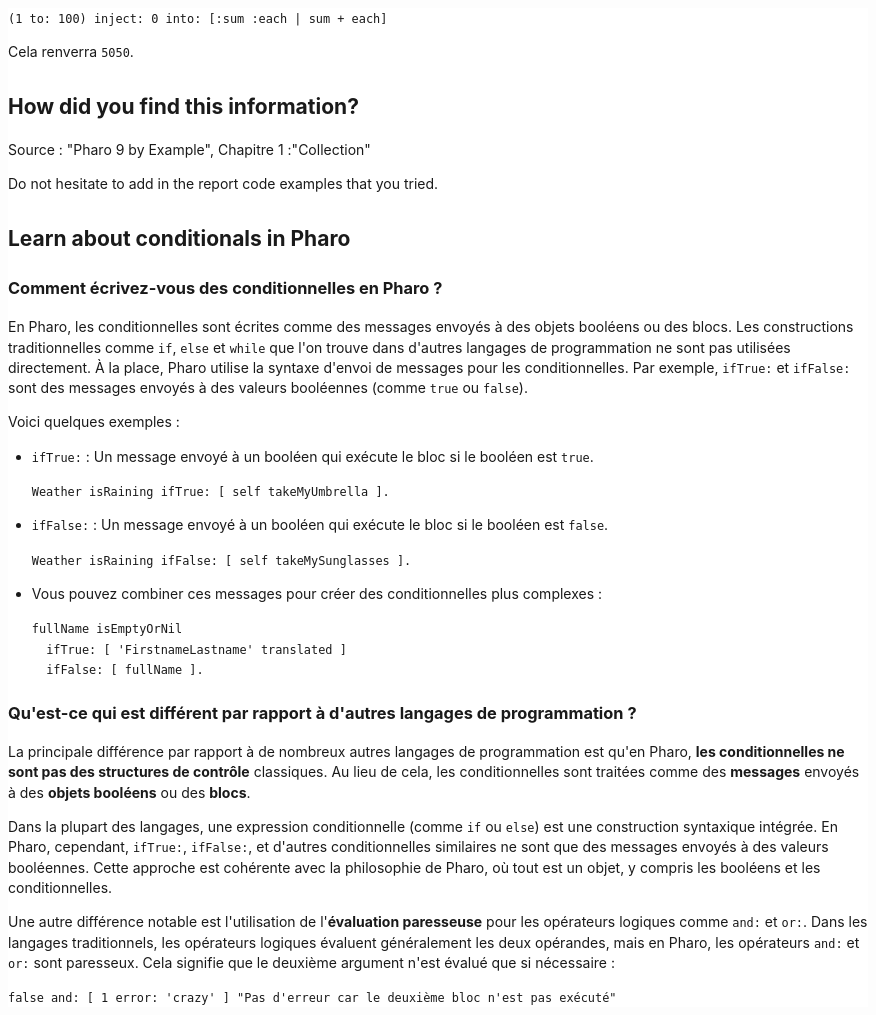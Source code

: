 ```smalltalk
(1 to: 100) inject: 0 into: [:sum :each | sum + each]
```

Cela renverra `5050`.


## How did you find this information?


Source : "Pharo 9 by Example", Chapitre 1 :"Collection"

Do not hesitate to add in the report code examples that you tried.

## Learn about conditionals in Pharo

### Comment écrivez-vous des conditionnelles en Pharo ?

En Pharo, les conditionnelles sont écrites comme des messages envoyés à des objets booléens ou des blocs. Les constructions traditionnelles comme `if`, `else` et `while` que l'on trouve dans d'autres langages de programmation ne sont pas utilisées directement. À la place, Pharo utilise la syntaxe d'envoi de messages pour les conditionnelles. Par exemple, `ifTrue:` et `ifFalse:` sont des messages envoyés à des valeurs booléennes (comme `true` ou `false`).

Voici quelques exemples :
- `ifTrue:` : Un message envoyé à un booléen qui exécute le bloc si le booléen est `true`.
  ```smalltalk
  Weather isRaining ifTrue: [ self takeMyUmbrella ].
  ```
- `ifFalse:` : Un message envoyé à un booléen qui exécute le bloc si le booléen est `false`.
  ```smalltalk
  Weather isRaining ifFalse: [ self takeMySunglasses ].
  ```
- Vous pouvez combiner ces messages pour créer des conditionnelles plus complexes :
  ```smalltalk
  fullName isEmptyOrNil
    ifTrue: [ 'FirstnameLastname' translated ]
    ifFalse: [ fullName ].
  ```

### Qu'est-ce qui est différent par rapport à d'autres langages de programmation ?

La principale différence par rapport à de nombreux autres langages de programmation est qu'en Pharo, **les conditionnelles ne sont pas des structures de contrôle** classiques. Au lieu de cela, les conditionnelles sont traitées comme des **messages** envoyés à des **objets booléens** ou des **blocs**.

Dans la plupart des langages, une expression conditionnelle (comme `if` ou `else`) est une construction syntaxique intégrée. En Pharo, cependant, `ifTrue:`, `ifFalse:`, et d'autres conditionnelles similaires ne sont que des messages envoyés à des valeurs booléennes. Cette approche est cohérente avec la philosophie de Pharo, où tout est un objet, y compris les booléens et les conditionnelles.

Une autre différence notable est l'utilisation de l'**évaluation paresseuse** pour les opérateurs logiques comme `and:` et `or:`. Dans les langages traditionnels, les opérateurs logiques évaluent généralement les deux opérandes, mais en Pharo, les opérateurs `and:` et `or:` sont paresseux. Cela signifie que le deuxième argument n'est évalué que si nécessaire :
```smalltalk
false and: [ 1 error: 'crazy' ] "Pas d'erreur car le deuxième bloc n'est pas exécuté"
```
